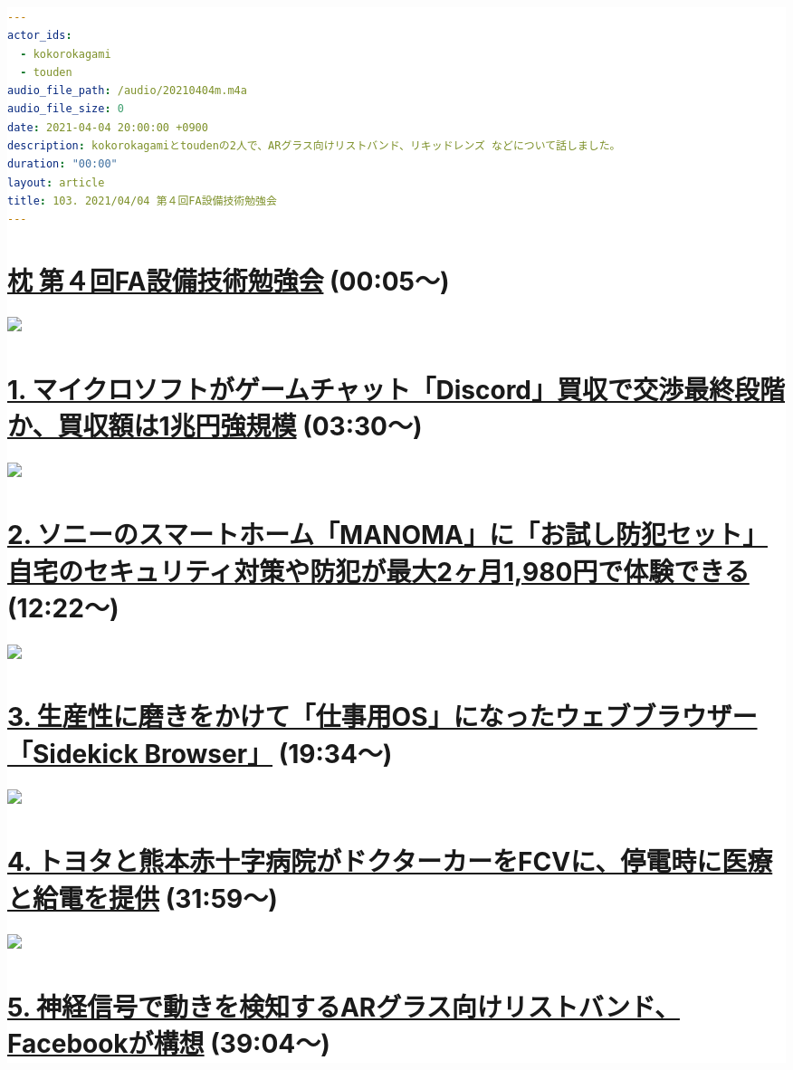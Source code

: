 ```yaml
---
actor_ids:
  - kokorokagami
  - touden
audio_file_path: /audio/20210404m.m4a
audio_file_size: 0
date: 2021-04-04 20:00:00 +0900
description: kokorokagamiとtoudenの2人で、ARグラス向けリストバンド、リキッドレンズ などについて話しました。
duration: "00:00"
layout: article
title: 103. 2021/04/04 第４回FA設備技術勉強会
---
```


# [枕 第４回FA設備技術勉強会](https://www.amazon.co.jp/dp/B07J6711JR/) (00:05～)

[<img src="https://connpass-tokyo.s3.amazonaws.com/thumbs/b6/45/b6457c104d93c9ac8cc90df47729baec.png" width="320dp">](https://fa-study.connpass.com/event/201743/)  

# [1. マイクロソフトがゲームチャット「Discord」買収で交渉最終段階か、買収額は1兆円強規模](https://jp.techcrunch.com/2021/03/24/microsoft-in-talks-to-buy-discord/) (03:30～)

[<img src="https://jp.techcrunch.com/wp-content/uploads/2021/03/2021-03-24-001a.jpg" width="320dp">](https://jp.techcrunch.com/2021/03/24/microsoft-in-talks-to-buy-discord/)  

# [2. ソニーのスマートホーム「MANOMA」に「お試し防犯セット」 自宅のセキュリティ対策や防犯が最大2ヶ月1,980円で体験できる](https://robotstart.info/2021/02/26/manoma-smart-home-experience.html) (12:22～)

[<img src="https://robotstart.info/wp-content/uploads/2021/02/MANOMA-Smart-home-service.jpg" width="320dp">](https://robotstart.info/2021/02/26/manoma-smart-home-experience.html)  

# [3. 生産性に磨きをかけて「仕事用OS」になったウェブブラウザー「Sidekick Browser」](https://jp.techcrunch.com/2021/03/27/2021-03-19-sidekick-browser-wants-to-be-a-productivity-honed-work-os-on-chromium/) (19:34～)

[<img src="https://jp.techcrunch.com/wp-content/uploads/2021/03/sidekick.jpg?w=738" width="320dp">](https://jp.techcrunch.com/2021/03/27/2021-03-19-sidekick-browser-wants-to-be-a-productivity-honed-work-os-on-chromium/)  

# [4. トヨタと熊本赤十字病院がドクターカーをFCVに、停電時に医療と給電を提供](https://monoist.atmarkit.co.jp/mn/articles/2104/01/news040.html) (31:59～)

[<img src="https://image.itmedia.co.jp/mn/articles/2104/01/ys_210331toyota_02.jpg" width="320dp">](https://monoist.atmarkit.co.jp/mn/articles/2104/01/news040.html)  

# [5. 神経信号で動きを検知するARグラス向けリストバンド、Facebookが構想](https://monoist.atmarkit.co.jp/mn/articles/2103/24/news040.html) (39:04～)
